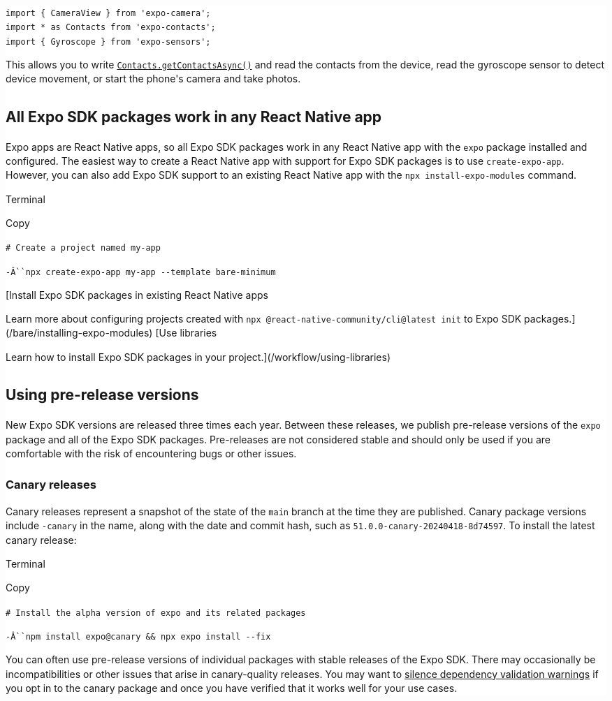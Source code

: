 ```
import { CameraView } from 'expo-camera';
import * as Contacts from 'expo-contacts';
import { Gyroscope } from 'expo-sensors';

```

This allows you to write [`Contacts.getContactsAsync()`](/versions/v53.0.0/sdk/contacts#contactsgetcontactsasynccontactquery) and read the contacts from the device, read the gyroscope sensor to detect device movement, or start the phone's camera and take photos.

All Expo SDK packages work in any React Native app
--------------------------------------------------

Expo apps are React Native apps, so all Expo SDK packages work in any React Native app with the `expo` package installed and configured. The easiest way to create a React Native app with support for Expo SDK packages is to use `create-expo-app`. However, you can also add Expo SDK support to an existing React Native app with the `npx install-expo-modules` command.

Terminal

Copy

`# Create a project named my-app`

`-Â``npx create-expo-app my-app --template bare-minimum`

[Install Expo SDK packages in existing React Native apps

Learn more about configuring projects created with `npx @react-native-community/cli@latest init` to Expo SDK packages.](/bare/installing-expo-modules)
[Use libraries

Learn how to install Expo SDK packages in your project.](/workflow/using-libraries)

Using pre-release versions
--------------------------

New Expo SDK versions are released three times each year. Between these releases, we publish pre-release versions of the `expo` package and all of the Expo SDK packages. Pre-releases are not considered stable and should only be used if you are comfortable with the risk of encountering bugs or other issues.

### Canary releases

Canary releases represent a snapshot of the state of the `main` branch at the time they are published. Canary package versions include `-canary` in the name, along with the date and commit hash, such as `51.0.0-canary-20240418-8d74597`. To install the latest canary release:

Terminal

Copy

`# Install the alpha version of expo and its related packages`

`-Â``npm install expo@canary && npx expo install --fix`

You can often use pre-release versions of individual packages with stable releases of the Expo SDK. There may occasionally be incompatibilities or other issues that arise in canary-quality releases. You may want to [silence dependency validation warnings](/more/expo-cli#configuring-dependency-validation) if you opt in to the canary package and once you have verified that it works well for your use cases.
